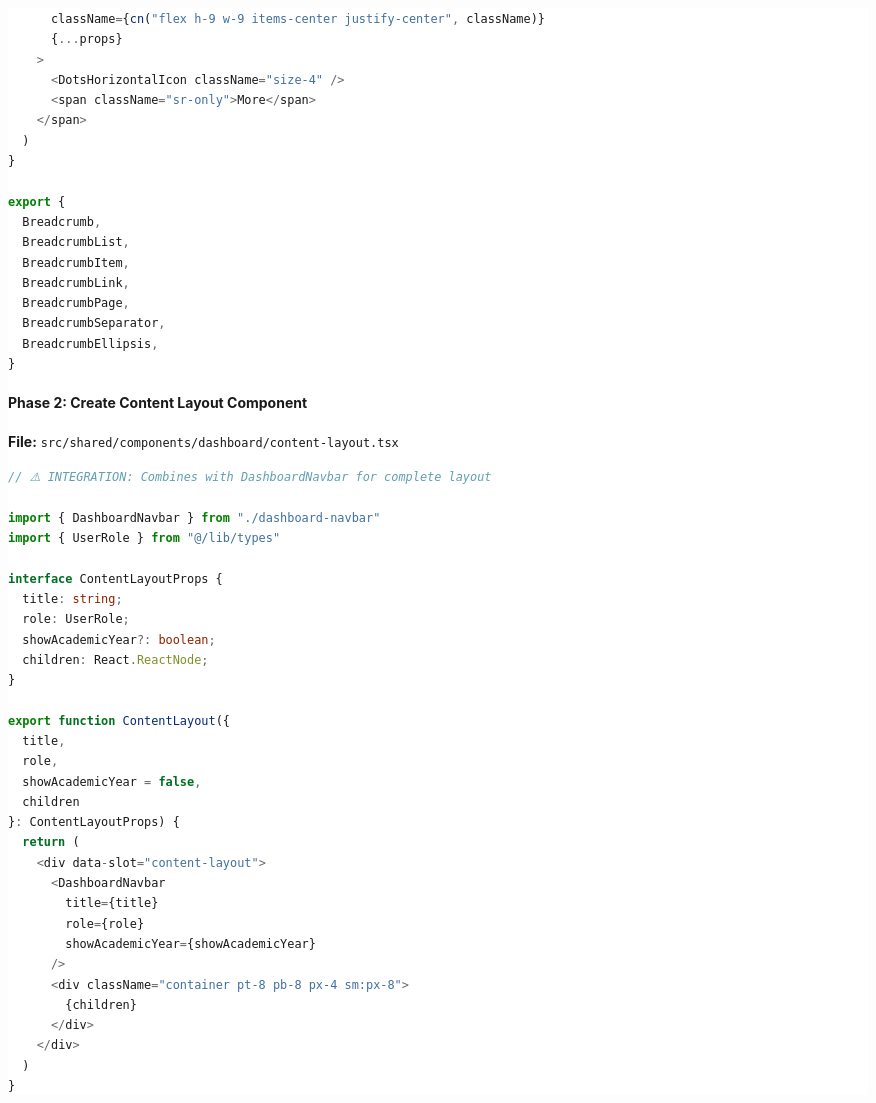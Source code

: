 ```typescript
      className={cn("flex h-9 w-9 items-center justify-center", className)}
      {...props}
    >
      <DotsHorizontalIcon className="size-4" />
      <span className="sr-only">More</span>
    </span>
  )
}

export {
  Breadcrumb,
  BreadcrumbList,
  BreadcrumbItem,
  BreadcrumbLink,
  BreadcrumbPage,
  BreadcrumbSeparator,
  BreadcrumbEllipsis,
}
```

#### Phase 2: Create Content Layout Component

**File:** `src/shared/components/dashboard/content-layout.tsx`
```typescript
// ⚠️ INTEGRATION: Combines with DashboardNavbar for complete layout

import { DashboardNavbar } from "./dashboard-navbar"
import { UserRole } from "@/lib/types"

interface ContentLayoutProps {
  title: string;
  role: UserRole;
  showAcademicYear?: boolean;
  children: React.ReactNode;
}

export function ContentLayout({
  title,
  role,
  showAcademicYear = false,
  children
}: ContentLayoutProps) {
  return (
    <div data-slot="content-layout">
      <DashboardNavbar
        title={title}
        role={role}
        showAcademicYear={showAcademicYear}
      />
      <div className="container pt-8 pb-8 px-4 sm:px-8">
        {children}
      </div>
    </div>
  )
}
```
